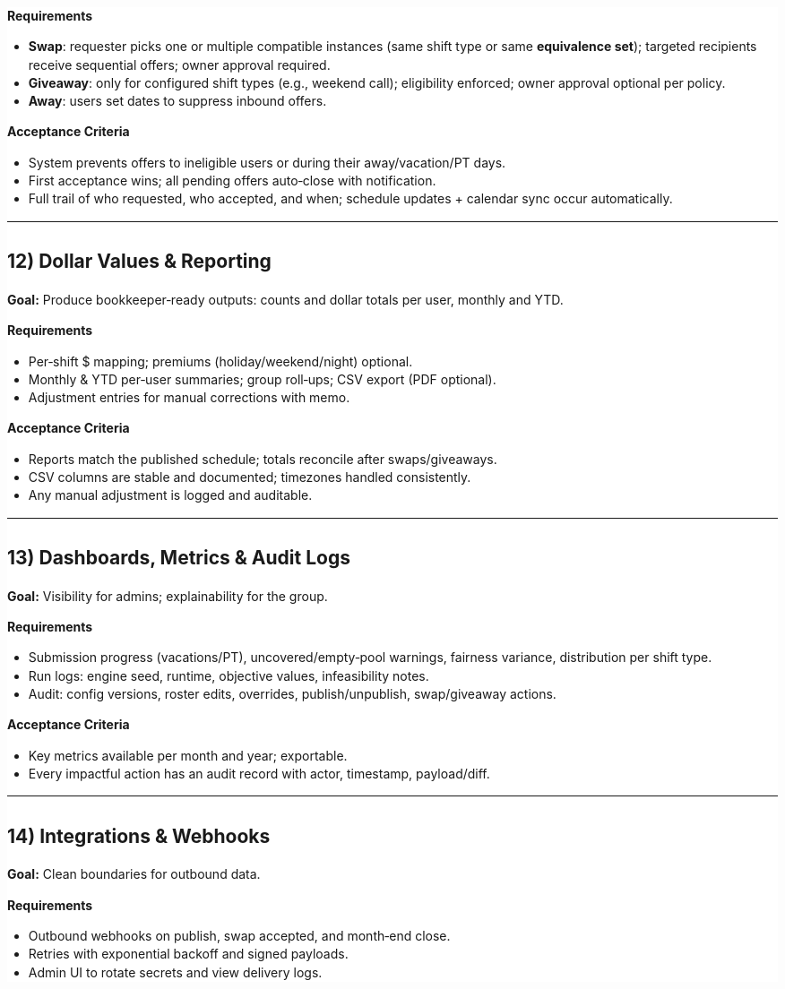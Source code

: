 **Requirements**
- **Swap**: requester picks one or multiple compatible instances (same shift type or same **equivalence set**); targeted recipients receive sequential offers; owner approval required.
- **Giveaway**: only for configured shift types (e.g., weekend call); eligibility enforced; owner approval optional per policy.
- **Away**: users set dates to suppress inbound offers.

**Acceptance Criteria**
- System prevents offers to ineligible users or during their away/vacation/PT days.
- First acceptance wins; all pending offers auto‑close with notification.
- Full trail of who requested, who accepted, and when; schedule updates + calendar sync occur automatically.

---

## 12) Dollar Values & Reporting
**Goal:** Produce bookkeeper‑ready outputs: counts and dollar totals per user, monthly and YTD.

**Requirements**
- Per‑shift $ mapping; premiums (holiday/weekend/night) optional.
- Monthly & YTD per‑user summaries; group roll‑ups; CSV export (PDF optional).
- Adjustment entries for manual corrections with memo.

**Acceptance Criteria**
- Reports match the published schedule; totals reconcile after swaps/giveaways.
- CSV columns are stable and documented; timezones handled consistently.
- Any manual adjustment is logged and auditable.

---

## 13) Dashboards, Metrics & Audit Logs
**Goal:** Visibility for admins; explainability for the group.

**Requirements**
- Submission progress (vacations/PT), uncovered/empty‑pool warnings, fairness variance, distribution per shift type.
- Run logs: engine seed, runtime, objective values, infeasibility notes.
- Audit: config versions, roster edits, overrides, publish/unpublish, swap/giveaway actions.

**Acceptance Criteria**
- Key metrics available per month and year; exportable.
- Every impactful action has an audit record with actor, timestamp, payload/diff.

---

## 14) Integrations & Webhooks
**Goal:** Clean boundaries for outbound data.

**Requirements**
- Outbound webhooks on publish, swap accepted, and month‑end close.
- Retries with exponential backoff and signed payloads.
- Admin UI to rotate secrets and view delivery logs.
